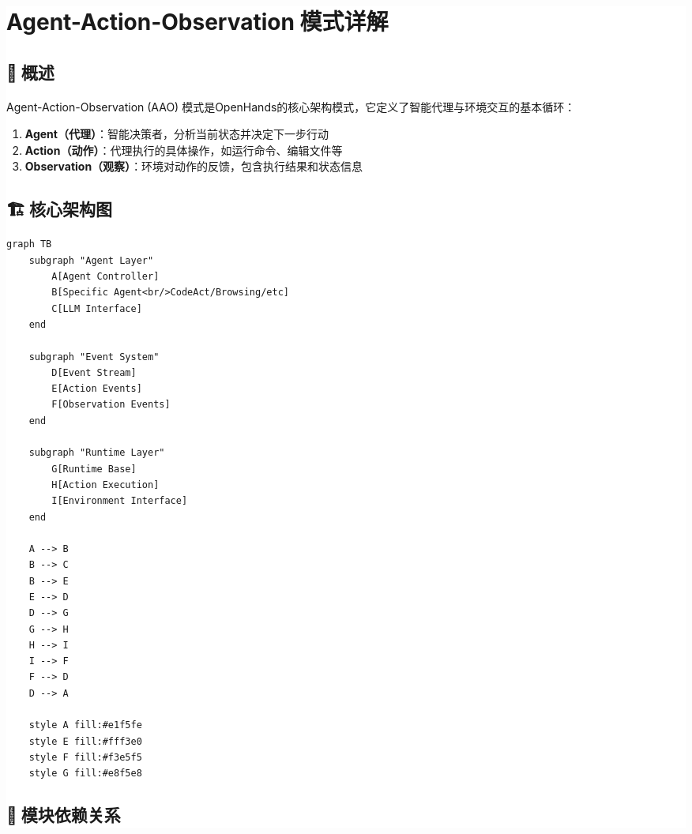 # Agent-Action-Observation 模式详解

## 📖 概述

Agent-Action-Observation (AAO) 模式是OpenHands的核心架构模式，它定义了智能代理与环境交互的基本循环：

1. **Agent（代理）**：智能决策者，分析当前状态并决定下一步行动
2. **Action（动作）**：代理执行的具体操作，如运行命令、编辑文件等
3. **Observation（观察）**：环境对动作的反馈，包含执行结果和状态信息

## 🏗️ 核心架构图

```mermaid
graph TB
    subgraph "Agent Layer"
        A[Agent Controller]
        B[Specific Agent<br/>CodeAct/Browsing/etc]
        C[LLM Interface]
    end
    
    subgraph "Event System"
        D[Event Stream]
        E[Action Events]
        F[Observation Events]
    end
    
    subgraph "Runtime Layer"
        G[Runtime Base]
        H[Action Execution]
        I[Environment Interface]
    end
    
    A --> B
    B --> C
    B --> E
    E --> D
    D --> G
    G --> H
    H --> I
    I --> F
    F --> D
    D --> A
    
    style A fill:#e1f5fe
    style E fill:#fff3e0
    style F fill:#f3e5f5
    style G fill:#e8f5e8
```

## 📁 模块依赖关系

